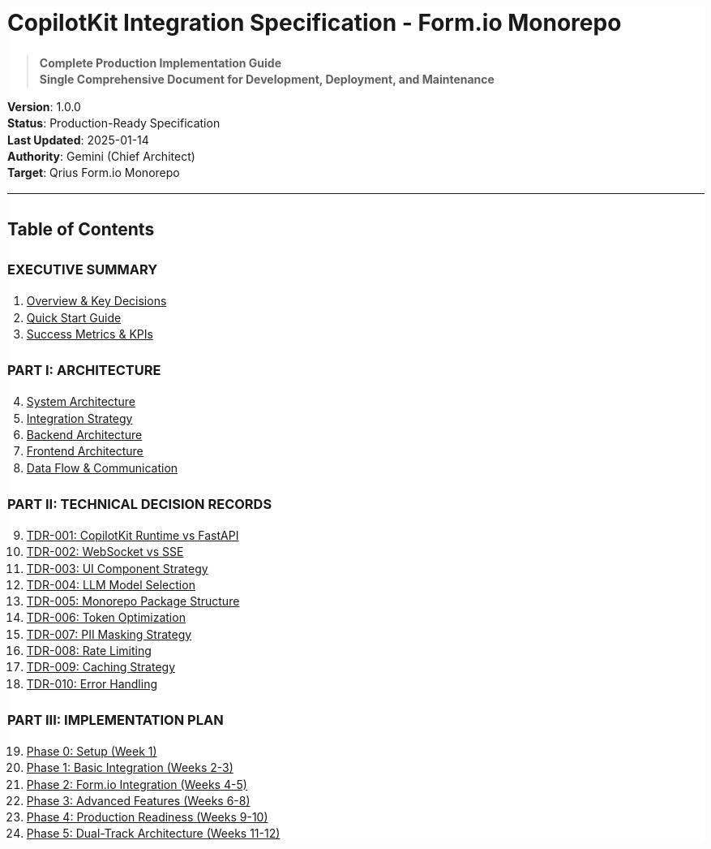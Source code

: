 # CopilotKit Integration Specification - Form.io Monorepo

> **Complete Production Implementation Guide**  
> **Single Comprehensive Document for Development, Deployment, and Maintenance**

**Version**: 1.0.0  
**Status**: Production-Ready Specification  
**Last Updated**: 2025-01-14  
**Authority**: Gemini (Chief Architect)  
**Target**: Qrius Form.io Monorepo

---

## Table of Contents

### EXECUTIVE SUMMARY

1. [Overview & Key Decisions](#1-executive-summary)
2. [Quick Start Guide](#2-quick-start-guide)
3. [Success Metrics & KPIs](#3-success-metrics--kpis)

### PART I: ARCHITECTURE

4. [System Architecture](#4-system-architecture)
5. [Integration Strategy](#5-integration-strategy)
6. [Backend Architecture](#6-backend-architecture)
7. [Frontend Architecture](#7-frontend-architecture)
8. [Data Flow & Communication](#8-data-flow--communication)

### PART II: TECHNICAL DECISION RECORDS

9. [TDR-001: CopilotKit Runtime vs FastAPI](#9-tdr-001-copilotkit-runtime-vs-fastapi)
10. [TDR-002: WebSocket vs SSE](#10-tdr-002-websocket-vs-sse)
11. [TDR-003: UI Component Strategy](#11-tdr-003-ui-component-strategy)
12. [TDR-004: LLM Model Selection](#12-tdr-004-llm-model-selection)
13. [TDR-005: Monorepo Package Structure](#13-tdr-005-monorepo-package-structure)
14. [TDR-006: Token Optimization](#14-tdr-006-token-optimization)
15. [TDR-007: PII Masking Strategy](#15-tdr-007-pii-masking-strategy)
16. [TDR-008: Rate Limiting](#16-tdr-008-rate-limiting)
17. [TDR-009: Caching Strategy](#17-tdr-009-caching-strategy)
18. [TDR-010: Error Handling](#18-tdr-010-error-handling)

### PART III: IMPLEMENTATION PLAN

19. [Phase 0: Setup (Week 1)](#19-phase-0-setup-week-1)
20. [Phase 1: Basic Integration (Weeks 2-3)](#20-phase-1-basic-integration-weeks-2-3)
21. [Phase 2: Form.io Integration (Weeks 4-5)](#21-phase-2-formio-integration-weeks-4-5)
22. [Phase 3: Advanced Features (Weeks 6-8)](#22-phase-3-advanced-features-weeks-6-8)
23. [Phase 4: Production Readiness (Weeks 9-10)](#23-phase-4-production-readiness-weeks-9-10)
24. [Phase 5: Dual-Track Architecture (Weeks 11-12)](#24-phase-5-dual-track-architecture-weeks-11-12)

